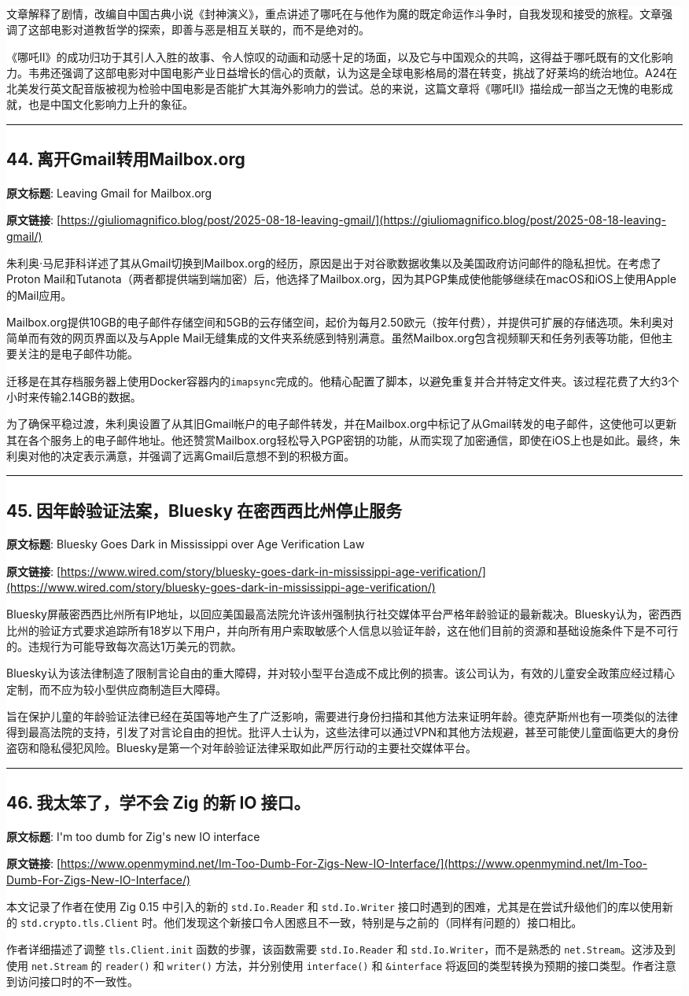 文章解释了剧情，改编自中国古典小说《封神演义》，重点讲述了哪吒在与他作为魔的既定命运作斗争时，自我发现和接受的旅程。文章强调了这部电影对道教哲学的探索，即善与恶是相互关联的，而不是绝对的。

《哪吒II》的成功归功于其引人入胜的故事、令人惊叹的动画和动感十足的场面，以及它与中国观众的共鸣，这得益于哪吒既有的文化影响力。韦弗还强调了这部电影对中国电影产业日益增长的信心的贡献，认为这是全球电影格局的潜在转变，挑战了好莱坞的统治地位。A24在北美发行英文配音版被视为检验中国电影是否能扩大其海外影响力的尝试。总的来说，这篇文章将《哪吒II》描绘成一部当之无愧的电影成就，也是中国文化影响力上升的象征。

---

## 44. 离开Gmail转用Mailbox.org

**原文标题**: Leaving Gmail for Mailbox.org

**原文链接**: [https://giuliomagnifico.blog/post/2025-08-18-leaving-gmail/](https://giuliomagnifico.blog/post/2025-08-18-leaving-gmail/)

朱利奥·马尼菲科详述了其从Gmail切换到Mailbox.org的经历，原因是出于对谷歌数据收集以及美国政府访问邮件的隐私担忧。在考虑了Proton Mail和Tutanota（两者都提供端到端加密）后，他选择了Mailbox.org，因为其PGP集成使他能够继续在macOS和iOS上使用Apple的Mail应用。

Mailbox.org提供10GB的电子邮件存储空间和5GB的云存储空间，起价为每月2.50欧元（按年付费），并提供可扩展的存储选项。朱利奥对简单而有效的网页界面以及与Apple Mail无缝集成的文件夹系统感到特别满意。虽然Mailbox.org包含视频聊天和任务列表等功能，但他主要关注的是电子邮件功能。

迁移是在其存档服务器上使用Docker容器内的`imapsync`完成的。他精心配置了脚本，以避免重复并合并特定文件夹。该过程花费了大约3个小时来传输2.14GB的数据。

为了确保平稳过渡，朱利奥设置了从其旧Gmail帐户的电子邮件转发，并在Mailbox.org中标记了从Gmail转发的电子邮件，这使他可以更新其在各个服务上的电子邮件地址。他还赞赏Mailbox.org轻松导入PGP密钥的功能，从而实现了加密通信，即使在iOS上也是如此。最终，朱利奥对他的决定表示满意，并强调了远离Gmail后意想不到的积极方面。

---

## 45. 因年龄验证法案，Bluesky 在密西西比州停止服务

**原文标题**: Bluesky Goes Dark in Mississippi over Age Verification Law

**原文链接**: [https://www.wired.com/story/bluesky-goes-dark-in-mississippi-age-verification/](https://www.wired.com/story/bluesky-goes-dark-in-mississippi-age-verification/)

Bluesky屏蔽密西西比州所有IP地址，以回应美国最高法院允许该州强制执行社交媒体平台严格年龄验证的最新裁决。Bluesky认为，密西西比州的验证方式要求追踪所有18岁以下用户，并向所有用户索取敏感个人信息以验证年龄，这在他们目前的资源和基础设施条件下是不可行的。违规行为可能导致每次高达1万美元的罚款。

Bluesky认为该法律制造了限制言论自由的重大障碍，并对较小型平台造成不成比例的损害。该公司认为，有效的儿童安全政策应经过精心定制，而不应为较小型供应商制造巨大障碍。

旨在保护儿童的年龄验证法律已经在英国等地产生了广泛影响，需要进行身份扫描和其他方法来证明年龄。德克萨斯州也有一项类似的法律得到最高法院的支持，引发了对言论自由的担忧。批评人士认为，这些法律可以通过VPN和其他方法规避，甚至可能使儿童面临更大的身份盗窃和隐私侵犯风险。Bluesky是第一个对年龄验证法律采取如此严厉行动的主要社交媒体平台。

---

## 46. 我太笨了，学不会 Zig 的新 IO 接口。

**原文标题**: I'm too dumb for Zig's new IO interface

**原文链接**: [https://www.openmymind.net/Im-Too-Dumb-For-Zigs-New-IO-Interface/](https://www.openmymind.net/Im-Too-Dumb-For-Zigs-New-IO-Interface/)

本文记录了作者在使用 Zig 0.15 中引入的新的 `std.Io.Reader` 和 `std.Io.Writer` 接口时遇到的困难，尤其是在尝试升级他们的库以使用新的 `std.crypto.tls.Client` 时。他们发现这个新接口令人困惑且不一致，特别是与之前的（同样有问题的）接口相比。

作者详细描述了调整 `tls.Client.init` 函数的步骤，该函数需要 `std.Io.Reader` 和 `std.Io.Writer`，而不是熟悉的 `net.Stream`。这涉及到使用 `net.Stream` 的 `reader()` 和 `writer()` 方法，并分别使用 `interface()` 和 `&interface` 将返回的类型转换为预期的接口类型。作者注意到访问接口时的不一致性。
